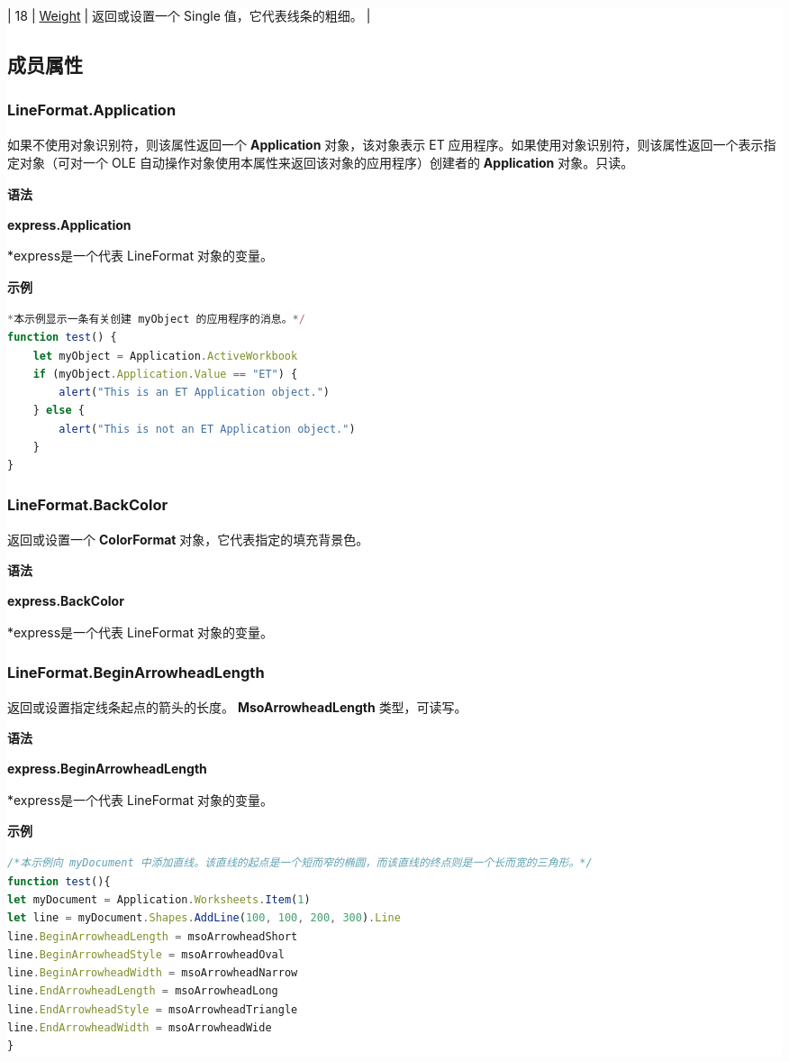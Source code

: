 |  18  | [Weight](#LineFormat.Weight)                             | 返回或设置一个 Single 值，它代表线条的粗细。                                                                                                                                                                                    |

## 成员属性

### LineFormat.Application

如果不使用对象识别符，则该属性返回一个 **Application** 对象，该对象表示 ET 应用程序。如果使用对象识别符，则该属性返回一个表示指定对象（可对一个 OLE 自动操作对象使用本属性来返回该对象的应用程序）创建者的 **Application** 对象。只读。

**语法**

**express.Application**

\*express是一个代表 LineFormat 对象的变量。

**示例**

``` JavaScript
*本示例显示一条有关创建 myObject 的应用程序的消息。*/
function test() {
    let myObject = Application.ActiveWorkbook
    if (myObject.Application.Value == "ET") {
        alert("This is an ET Application object.")
    } else {
        alert("This is not an ET Application object.")
    }
}
```

### LineFormat.BackColor

返回或设置一个 **ColorFormat** 对象，它代表指定的填充背景色。

**语法**

**express.BackColor**

\*express是一个代表 LineFormat 对象的变量。

### LineFormat.BeginArrowheadLength

返回或设置指定线条起点的箭头的长度。 **MsoArrowheadLength** 类型，可读写。

**语法**

**express.BeginArrowheadLength**

\*express是一个代表 LineFormat 对象的变量。

**示例**

``` JavaScript
/*本示例向 myDocument 中添加直线。该直线的起点是一个短而窄的椭圆，而该直线的终点则是一个长而宽的三角形。*/
function test(){
let myDocument = Application.Worksheets.Item(1)
let line = myDocument.Shapes.AddLine(100, 100, 200, 300).Line
line.BeginArrowheadLength = msoArrowheadShort
line.BeginArrowheadStyle = msoArrowheadOval
line.BeginArrowheadWidth = msoArrowheadNarrow
line.EndArrowheadLength = msoArrowheadLong
line.EndArrowheadStyle = msoArrowheadTriangle
line.EndArrowheadWidth = msoArrowheadWide
}
```
